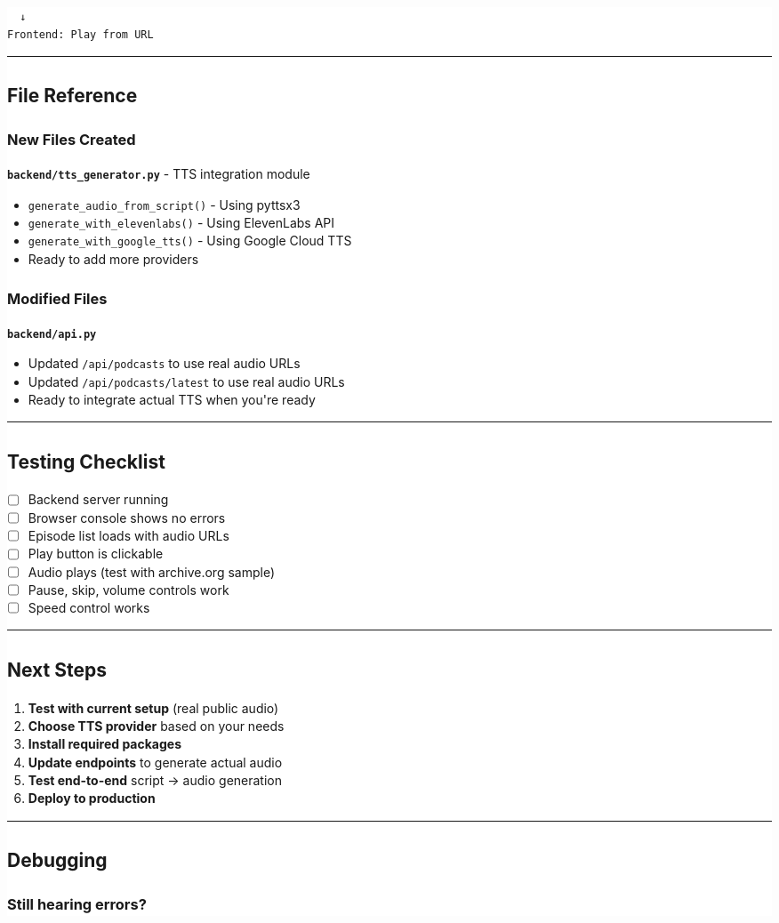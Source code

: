```
  ↓
Frontend: Play from URL
```

---

## File Reference

### New Files Created

**`backend/tts_generator.py`** - TTS integration module
- `generate_audio_from_script()` - Using pyttsx3
- `generate_with_elevenlabs()` - Using ElevenLabs API
- `generate_with_google_tts()` - Using Google Cloud TTS
- Ready to add more providers

### Modified Files

**`backend/api.py`**
- Updated `/api/podcasts` to use real audio URLs
- Updated `/api/podcasts/latest` to use real audio URLs
- Ready to integrate actual TTS when you're ready

---

## Testing Checklist

- [ ] Backend server running
- [ ] Browser console shows no errors
- [ ] Episode list loads with audio URLs
- [ ] Play button is clickable
- [ ] Audio plays (test with archive.org sample)
- [ ] Pause, skip, volume controls work
- [ ] Speed control works

---

## Next Steps

1. **Test with current setup** (real public audio)
2. **Choose TTS provider** based on your needs
3. **Install required packages**
4. **Update endpoints** to generate actual audio
5. **Test end-to-end** script → audio generation
6. **Deploy to production**

---

## Debugging

### Still hearing errors?
